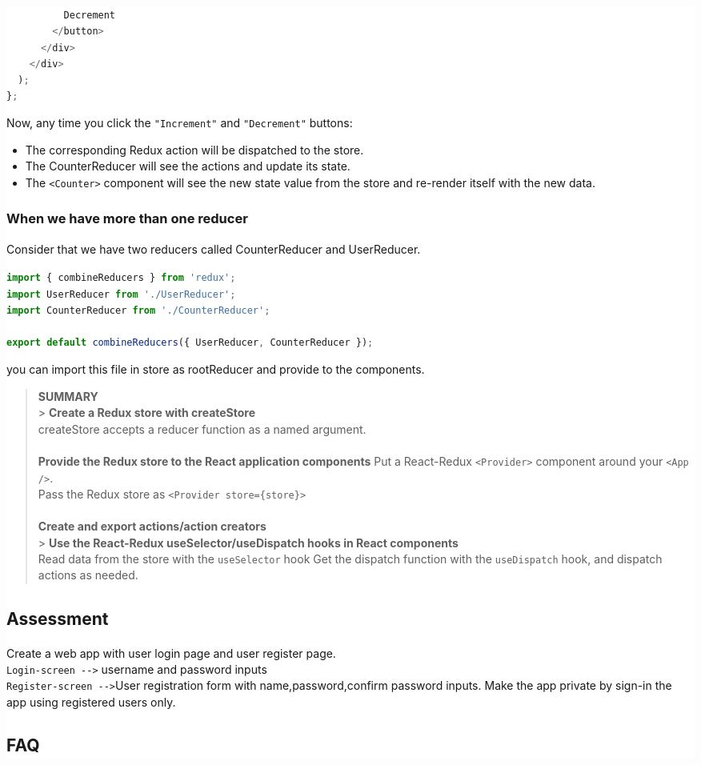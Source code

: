 ```javascript
          Decrement
        </button>
      </div>
    </div>
  );
};
```

Now, any time you click the `"Increment"` and `"Decrement"` buttons:

- The corresponding Redux action will be dispatched to the store.
- The CounterReducer will see the actions and update its state.
- The `<Counter>` component will see the new state value from the store and re-render itself with the new data.

### When we have more than one reducer

Consider that we have two reducers called CounterReducer and UserReducer.

```javascript
import { combineReducers } from 'redux';
import UserReducer from './UserReducer';
import CounterReducer from './CounterReducer';

export default combineReducers({ UserReducer, CounterReducer });
```

you can import this file in store as rootReducer and provide to the components.

> **SUMMARY**<br> > **Create a Redux store with createStore**  
> createStore accepts a reducer function as a named argument.<br>  
> **Provide the Redux store to the React application components**
> Put a React-Redux `<Provider>` component around your `<App />`.  
> Pass the Redux store as `<Provider store={store}>`<br>  
> **Create and export actions/action creators**<br> > **Use the React-Redux useSelector/useDispatch hooks in React components**<br>
> Read data from the store with the `useSelector` hook
> Get the dispatch function with the `useDispatch` hook, and dispatch actions as needed.

## Assessment

Create a web app with user login page and user register page.<br>
`Login-screen -->` username and password inputs<br>
`Register-screen -->`User registration form with name,password,confirm password inputs.
Make the app private by sign-in the app using registered users only.

## FAQ
